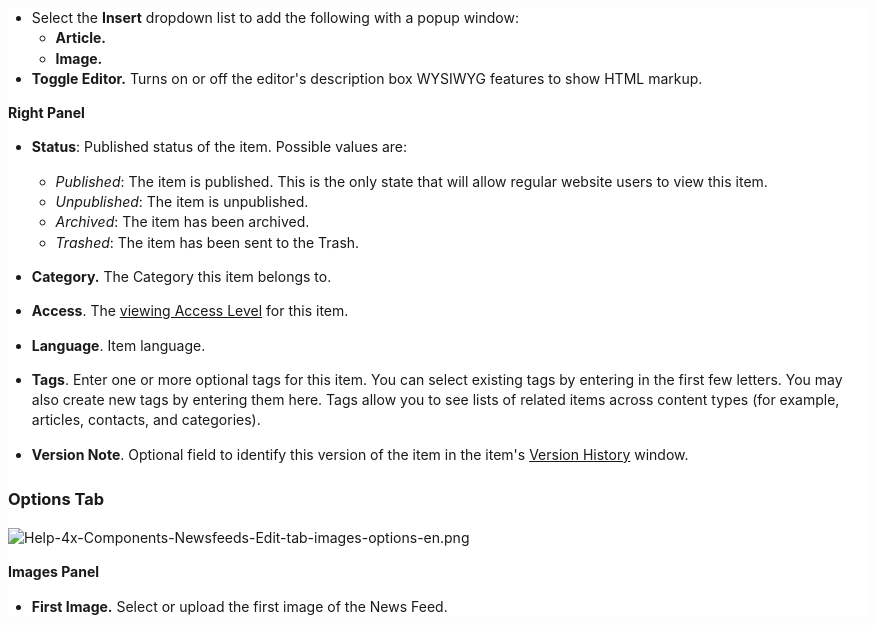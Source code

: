 - Select the **Insert** dropdown list to add the following with a popup
  window:
  - **Article.**
  - **Image.**
- **Toggle Editor.** Turns on or off the editor's description box
  WYSIWYG features to show HTML markup.

**Right Panel**

- **Status**: Published status of the item. Possible values are:
  - *Published*: The item is published. This is the only state that will
    allow regular website users to view this item.
  - *Unpublished*: The item is unpublished.
  - *Archived*: The item has been archived.
  - *Trashed*: The item has been sent to the Trash.



- **Category.** The Category this item belongs to.



- **Access**. The [viewing Access
  Level](https://docs.joomla.org/Help4.x:Users:_Viewing_Access_Levels "Special:MyLanguage/Help4.x:Users: Viewing Access Levels")
  for this item.



- **Language**. Item language.



- **Tags**. Enter one or more optional tags for this item. You can
  select existing tags by entering in the first few letters. You may
  also create new tags by entering them here. Tags allow you to see
  lists of related items across content types (for example, articles,
  contacts, and categories).



- **Version Note**. Optional field to identify this version of the item
  in the item's [Version
  History](https://docs.joomla.org/Help40:Components_Version_History "Special:MyLanguage/Help40:Components Version History")
  window.

### Options Tab

<img
src="https://docs.joomla.org/images/4/46/Help-4x-Components-Newsfeeds-Edit-tab-images-options-en.png"
decoding="async" data-file-width="800" data-file-height="651"
width="800" height="651"
alt="Help-4x-Components-Newsfeeds-Edit-tab-images-options-en.png" />

**Images Panel**

- **First Image.** Select or upload the first image of the News Feed.
